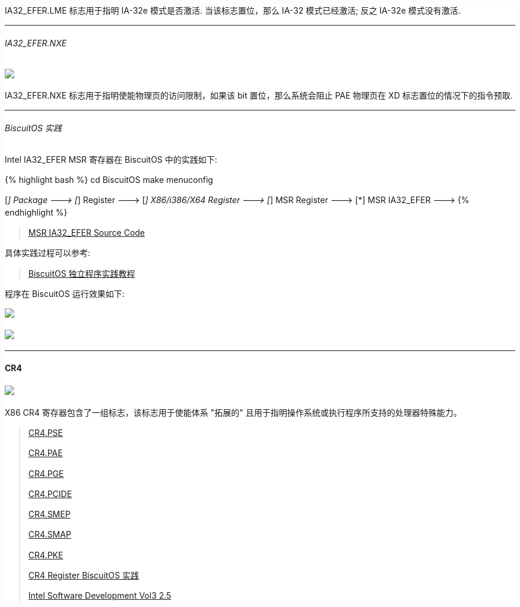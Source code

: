 IA32_EFER.LME 标志用于指明 IA-32e 模式是否激活. 当该标志置位，那么 IA-32 模式已经激活; 反之 IA-32e 模式没有激活.

------------------------------------

###### <span id="T0001">IA32_EFER.NXE</span>

![](https://gitee.com/BiscuitOS_team/PictureSet/raw/Gitee/HK/HK000967.png)

IA32_EFER.NXE 标志用于指明使能物理页的访问限制，如果该 bit 置位，那么系统会阻止 PAE 物理页在 XD 标志置位的情况下的指令预取.

-------------------------------------

###### <span id="T000A">BiscuitOS 实践</span>

Intel IA32_EFER MSR 寄存器在 BiscuitOS 中的实践如下:

{% highlight bash %}
cd BiscuitOS
make menuconfig

  [*] Package  --->
      [*] Register  --->
          [*] X86/i386/X64 Register  --->
              [*] MSR Register  --->
                  [*] MSR IA32_EFER  --->
{% endhighlight %}

> [MSR IA32_EFER Source Code](https://gitee.com/BiscuitOS_team/HardStack/tree/Gitee/Architecture/Intel/Register/MSR-IA32_EFER)

具体实践过程可以参考:

> [BiscuitOS 独立程序实践教程](https://biscuitos.github.io/blog/Human-Knowledge-Common/#C)

程序在 BiscuitOS 运行效果如下:

![](https://gitee.com/BiscuitOS_team/PictureSet/raw/Gitee/HK/HK000968.png)

![](https://gitee.com/BiscuitOS_team/PictureSet/raw/Gitee/BiscuitOS/kernel/IND000100.png)

-------------------------------------------

#### <span id="R01">CR4</span>

![](https://gitee.com/BiscuitOS_team/PictureSet/raw/Gitee/HK/HK000958.png)

X86 CR4 寄存器包含了一组标志，该标志用于使能体系 "拓展的" 且用于指明操作系统或执行程序所支持的处理器特殊能力。

> [CR4.PSE](#R010)
>
> [CR4.PAE](#R011)
>
> [CR4.PGE](#R012)
>
> [CR4.PCIDE](#R013)
>
> [CR4.SMEP](#R014)
>
> [CR4.SMAP](#R015)
>
> [CR4.PKE](#R016)
>
> [CR4 Register BiscuitOS 实践](#R01A)
> 
> [Intel Software Development Vol3 2.5](https://gitee.com/BiscuitOS_team/Documentation/blob/master/Datasheet/Intel/Intel-IA32_DevelopmentManual.pdf)
